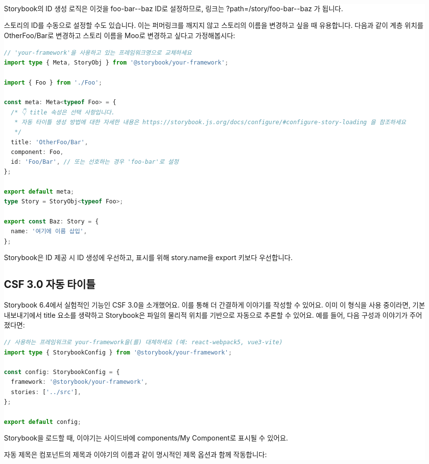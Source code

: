 

Storybook의 ID 생성 로직은 이것을 foo-bar--baz ID로 설정하므로, 링크는 ?path=/story/foo-bar--baz 가 됩니다.

스토리의 ID를 수동으로 설정할 수도 있습니다. 이는 퍼머링크를 깨지지 않고 스토리의 이름을 변경하고 싶을 때 유용합니다. 다음과 같이 계층 위치를 OtherFoo/Bar로 변경하고 스토리 이름을 Moo로 변경하고 싶다고 가정해봅시다:

```typescript
// 'your-framework'을 사용하고 있는 프레임워크명으로 교체하세요
import type { Meta, StoryObj } from '@storybook/your-framework';

import { Foo } from './Foo';

const meta: Meta<typeof Foo> = {
  /* 👇 title 속성은 선택 사항입니다.
   * 자동 타이틀 생성 방법에 대한 자세한 내용은 https://storybook.js.org/docs/configure/#configure-story-loading 을 참조하세요
   */
  title: 'OtherFoo/Bar',
  component: Foo,
  id: 'Foo/Bar', // 또는 선호하는 경우 'foo-bar'로 설정
};

export default meta;
type Story = StoryObj<typeof Foo>;

export const Baz: Story = {
  name: '여기에 이름 삽입',
};
```

Storybook은 ID 제공 시 ID 생성에 우선하고, 표시를 위해 story.name을 export 키보다 우선합니다.



## CSF 3.0 자동 타이틀

Storybook 6.4에서 실험적인 기능인 CSF 3.0을 소개했어요. 이를 통해 더 간결하게 이야기를 작성할 수 있어요. 이미 이 형식을 사용 중이라면, 기본 내보내기에서 title 요소를 생략하고 Storybook은 파일의 물리적 위치를 기반으로 자동으로 추론할 수 있어요. 예를 들어, 다음 구성과 이야기가 주어졌다면:

```typescript
// 사용하는 프레임워크로 your-framework을(를) 대체하세요 (예: react-webpack5, vue3-vite)
import type { StorybookConfig } from '@storybook/your-framework';

const config: StorybookConfig = {
  framework: '@storybook/your-framework',
  stories: ['../src'],
};

export default config;
```

Storybook을 로드할 때, 이야기는 사이드바에 components/My Component로 표시될 수 있어요.



자동 제목은 컴포넌트의 제목과 이야기의 이름과 같이 명시적인 제목 옵션과 함께 작동합니다:
